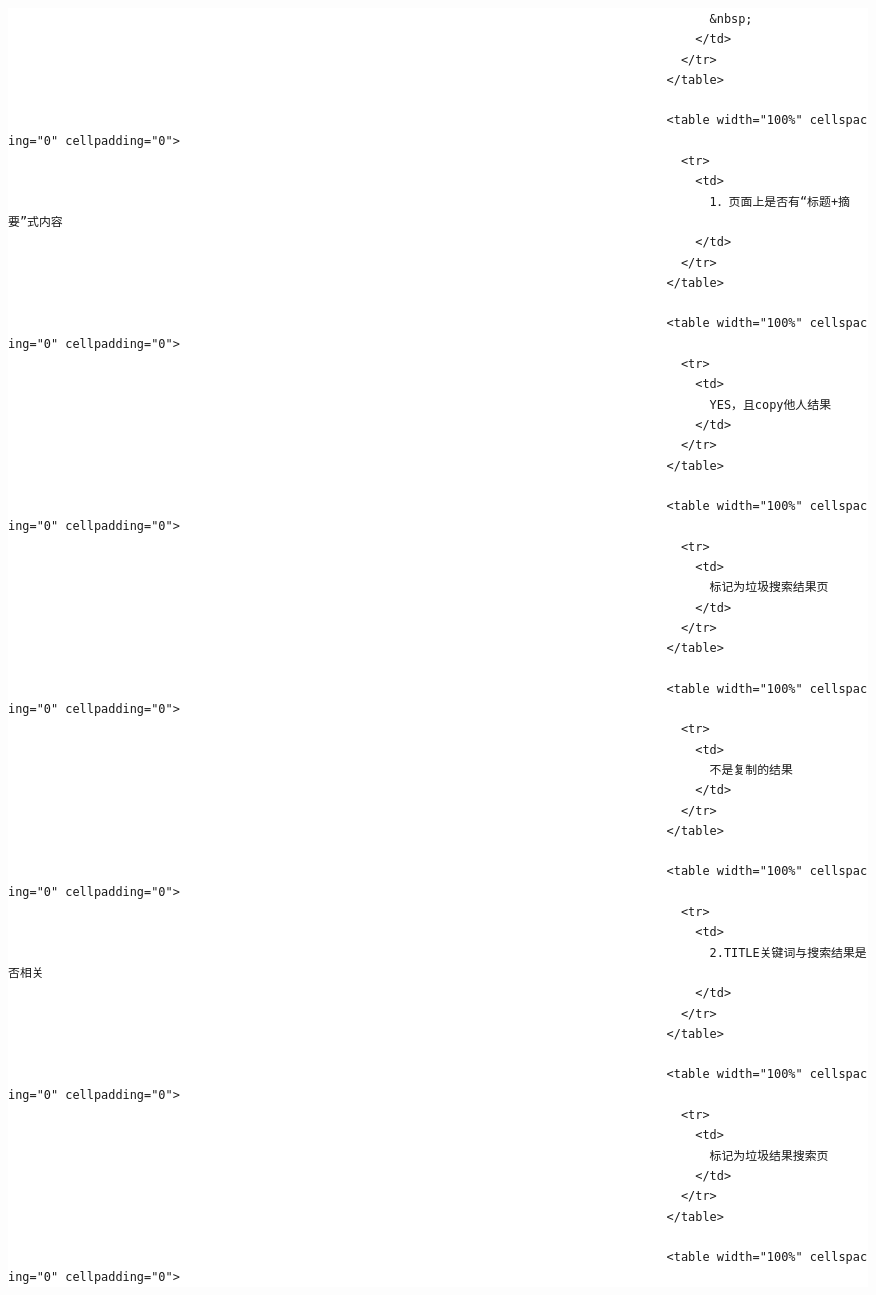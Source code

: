                                                                                                       &nbsp;
                                                                                                    </td>
                                                                                                  </tr>
                                                                                                </table>
                                                                                                
                                                                                                <table width="100%" cellspacing="0" cellpadding="0">
                                                                                                  <tr>
                                                                                                    <td>
                                                                                                      1．页面上是否有“标题+摘要”式内容
                                                                                                    </td>
                                                                                                  </tr>
                                                                                                </table>
                                                                                                
                                                                                                <table width="100%" cellspacing="0" cellpadding="0">
                                                                                                  <tr>
                                                                                                    <td>
                                                                                                      YES，且copy他人结果
                                                                                                    </td>
                                                                                                  </tr>
                                                                                                </table>
                                                                                                
                                                                                                <table width="100%" cellspacing="0" cellpadding="0">
                                                                                                  <tr>
                                                                                                    <td>
                                                                                                      标记为垃圾搜索结果页
                                                                                                    </td>
                                                                                                  </tr>
                                                                                                </table>
                                                                                                
                                                                                                <table width="100%" cellspacing="0" cellpadding="0">
                                                                                                  <tr>
                                                                                                    <td>
                                                                                                      不是复制的结果
                                                                                                    </td>
                                                                                                  </tr>
                                                                                                </table>
                                                                                                
                                                                                                <table width="100%" cellspacing="0" cellpadding="0">
                                                                                                  <tr>
                                                                                                    <td>
                                                                                                      2.TITLE关键词与搜索结果是否相关
                                                                                                    </td>
                                                                                                  </tr>
                                                                                                </table>
                                                                                                
                                                                                                <table width="100%" cellspacing="0" cellpadding="0">
                                                                                                  <tr>
                                                                                                    <td>
                                                                                                      标记为垃圾结果搜索页
                                                                                                    </td>
                                                                                                  </tr>
                                                                                                </table>
                                                                                                
                                                                                                <table width="100%" cellspacing="0" cellpadding="0">